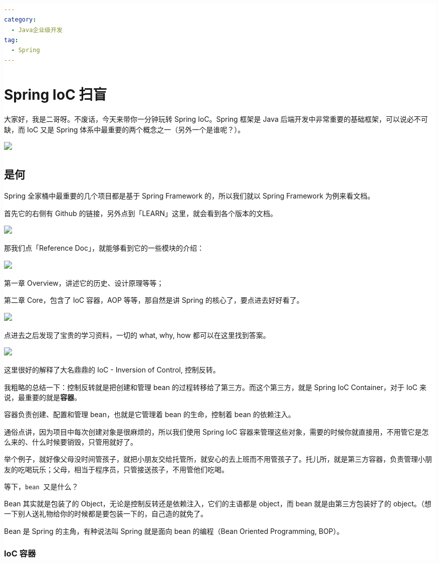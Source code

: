 ```yaml
---
category:
  - Java企业级开发
tag:
  - Spring
---
```


# Spring IoC 扫盲

大家好，我是二哥呀。不废话，今天来带你一分钟玩转 Spring IoC。Spring 框架是 Java 后端开发中非常重要的基础框架，可以说必不可缺，而 IoC 又是 Spring 体系中最重要的两个概念之一（另外一个是谁呢？）。

![](https://cdn.jsdelivr.net/gh/thinkingme/thinkingme.github.io@master/images/springboot/ioc-dfa5b7d3-43c3-492f-a9f5-59d3bf7b242b.jpg)

## 是何

Spring 全家桶中最重要的几个项目都是基于 Spring Framework 的，所以我们就以 Spring Framework 为例来看文档。

首先它的右侧有 Github 的链接，另外点到「LEARN」这里，就会看到各个版本的文档。

![](https://cdn.jsdelivr.net/gh/thinkingme/thinkingme.github.io@master/images/springboot/ioc-ecc7dcc3-678f-4b97-8e2b-42fc0d66f555.jpg)

那我们点「Reference Doc」，就能够看到它的一些模块的介绍：

![](https://cdn.jsdelivr.net/gh/thinkingme/thinkingme.github.io@master/images/springboot/ioc-7ba176c1-5d76-465d-b2b5-5751d6c1ef3b.jpg)

第一章 Overview，讲述它的历史、设计原理等等；

第二章 Core，包含了 IoC 容器，AOP 等等，那自然是讲 Spring 的核心了，要点进去好好看了。

![](https://cdn.jsdelivr.net/gh/thinkingme/thinkingme.github.io@master/images/springboot/ioc-b068d0cc-8e75-42fc-8391-0cc0e2d84fc8.jpg)

点进去之后发现了宝贵的学习资料，一切的 what, why, how 都可以在这里找到答案。

![](https://cdn.jsdelivr.net/gh/thinkingme/thinkingme.github.io@master/images/springboot/ioc-e1f5ad2c-2b1a-453e-8672-dd4b6560eb7a.jpg)

这里很好的解释了大名鼎鼎的 IoC - Inversion of Control, 控制反转。

我粗略的总结一下：控制反转就是把创建和管理 bean 的过程转移给了第三方。而这个第三方，就是 Spring IoC Container，对于 IoC 来说，最重要的就是**容器**。

容器负责创建、配置和管理 bean，也就是它管理着 bean 的生命，控制着 bean 的依赖注入。

通俗点讲，因为项目中每次创建对象是很麻烦的，所以我们使用 Spring IoC 容器来管理这些对象，需要的时候你就直接用，不用管它是怎么来的、什么时候要销毁，只管用就好了。

举个例子，就好像父母没时间管孩子，就把小朋友交给托管所，就安心的去上班而不用管孩子了。托儿所，就是第三方容器，负责管理小朋友的吃喝玩乐；父母，相当于程序员，只管接送孩子，不用管他们吃喝。

等下，`bean`  又是什么？

Bean 其实就是包装了的 Object，无论是控制反转还是依赖注入，它们的主语都是 object，而 bean 就是由第三方包装好了的 object。（想一下别人送礼物给你的时候都是要包装一下的，自己造的就免了。

Bean 是 Spring 的主角，有种说法叫 Spring 就是面向 bean 的编程（Bean Oriented Programming, BOP）。

### IoC 容器
